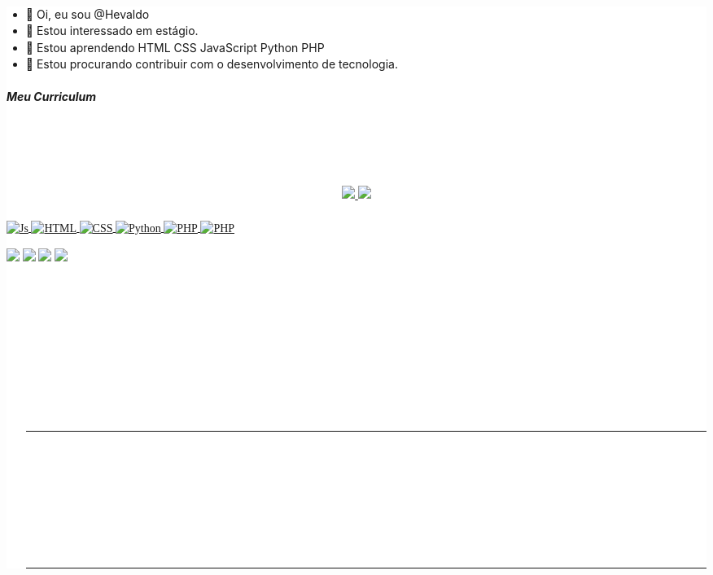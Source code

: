 - 👋 Oi, eu sou  @Hevaldo
- 👀 Estou interessado em estágio.
- 🌱 Estou aprendendo HTML CSS JavaScript Python PHP
- 💞️ Estou procurando contribuir com o desenvolvimento de tecnologia.


<!DOCTYPE html>
<html>
<head>
	<meta charset="utf-8">
	<h5>Meu Curriculum</h5>
</head>
<body bgcolor="003423">
	<font face="verdana" color="White">
	<center><h1>Hevaldo Araújo Lima</h1></center>
<div align="center">
  <a href="https://github.com/hevaldo">
  <img height="180em" src="https://github-readme-stats.vercel.app/api?username=hevaldo&show_icons=true&theme=dark&include_all_commits=true&count_private=true"/>
  <img height="180em" src="https://github-readme-stats.vercel.app/api/top-langs/?username=hevaldo&layout=compact&langs_count=7&theme=dark"/>
</div>

<div style="display: inline_block"><br>
  <img align="center" alt="Js" height="30" width="40" src="https://raw.githubusercontent.com/devicons/devicon/master/icons/javascript/javascript-plain.svg">
  <img align="center" alt="HTML" height="30" width="40" src="https://raw.githubusercontent.com/devicons/devicon/master/icons/html5/html5-original.svg">
  <img align="center" alt="CSS" height="30" width="40" src="https://raw.githubusercontent.com/devicons/devicon/master/icons/css3/css3-original.svg">
  <img align="center" alt="Python" height="30" width="40" src="https://raw.githubusercontent.com/devicons/devicon/master/icons/python/python-original.svg">
  <img align="center" alt="PHP" height="40" width="50" src="https://cdn.jsdelivr.net/gh/devicons/devicon/icons/php/php-original.svg" >
  <img align="center" alt="PHP" height="30" width="80" src="https://img.shields.io/badge/Windows-0078D6?style=for-the-badge&logo=windows&logoColor=white"/>
          
</div>
<p>
<div> 
  <a href="https://www.instagram.com/nenzik0/" target="_blank"><img src="https://img.shields.io/badge/-Instagram-%23E4405F?style=for-the-badge&logo=instagram&logoColor=white" target="_blank"></a>
 <a href="https://discord.com/channels/@me" target="_blank"><img src="https://img.shields.io/badge/Discord-7289DA?style=for-the-badge&logo=discord&logoColor=white" target="_blank"></a> 
  <a href = "mailto:camalysound@gmail.com"><img src="https://img.shields.io/badge/-Gmail-%23333?style=for-the-badge&logo=gmail&logoColor=white" target="_blank"></a>
  <a href="https://www.linkedin.com/in/hevaldo-ara%C3%BAjo-lima-9325b4213/" target="_blank"><img src="https://img.shields.io/badge/-LinkedIn-%230077B5?style=for-the-badge&logo=linkedin&logoColor=white" target="_blank"></a> 
 
 
	
<ul>
  <li><h1 >Experiência</h1></li>
  <ol>
   <p>• 11/01/2013 – 03/11/2014 • Representante de Atendimento • Call Center • BrasilCenter Comunicações</p>
   <p>• 24/03/2014 – 21/06/2016 • Técnico em telecomunicações • Tec. Instalador nível II • World Telecomunicações (CLARO)</p>
   <p>• 05/07/2017 – Até o momento • Técnico em telecomunicações • Tec. Instalador nível II • World Telecomunicações (CLARO)</p>
  </ol>
<hr>
   <li><h1>Escolaridade</h1></li>
   <ol>
   <p>• Colégio Estadual de Araguacema, Araguacema - TO • Médio Completo</p>
   <p>• Universidade Estácio de Sá, Goiânia - GO • Graduação em Análise e Desenvolvimento de Sistemas. Esperado em 07/2023</p>
   </ol>
   <hr>